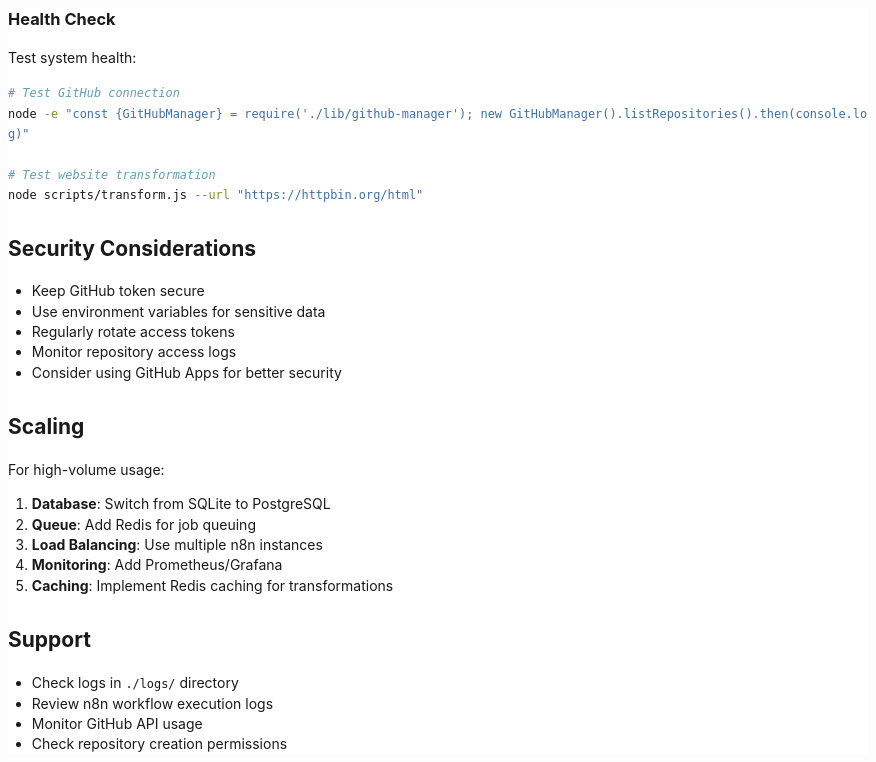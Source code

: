 ### Health Check

Test system health:

```bash
# Test GitHub connection
node -e "const {GitHubManager} = require('./lib/github-manager'); new GitHubManager().listRepositories().then(console.log)"

# Test website transformation
node scripts/transform.js --url "https://httpbin.org/html"
```

## Security Considerations

- Keep GitHub token secure
- Use environment variables for sensitive data
- Regularly rotate access tokens
- Monitor repository access logs
- Consider using GitHub Apps for better security

## Scaling

For high-volume usage:

1. **Database**: Switch from SQLite to PostgreSQL
2. **Queue**: Add Redis for job queuing
3. **Load Balancing**: Use multiple n8n instances
4. **Monitoring**: Add Prometheus/Grafana
5. **Caching**: Implement Redis caching for transformations

## Support

- Check logs in `./logs/` directory
- Review n8n workflow execution logs
- Monitor GitHub API usage
- Check repository creation permissions
